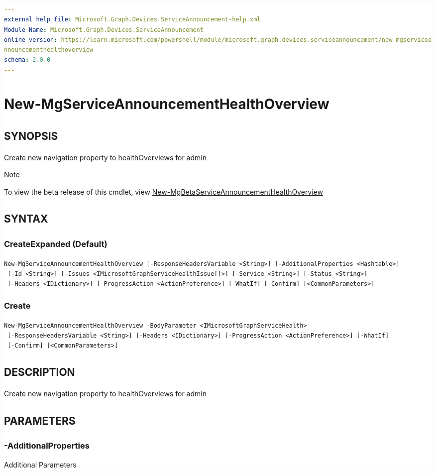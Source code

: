 ```yaml
---
external help file: Microsoft.Graph.Devices.ServiceAnnouncement-help.xml
Module Name: Microsoft.Graph.Devices.ServiceAnnouncement
online version: https://learn.microsoft.com/powershell/module/microsoft.graph.devices.serviceannouncement/new-mgserviceannouncementhealthoverview
schema: 2.0.0
---
```


# New-MgServiceAnnouncementHealthOverview

## SYNOPSIS
Create new navigation property to healthOverviews for admin

> [!NOTE]
> To view the beta release of this cmdlet, view [New-MgBetaServiceAnnouncementHealthOverview](/powershell/module/Microsoft.Graph.Beta.Devices.ServiceAnnouncement/New-MgBetaServiceAnnouncementHealthOverview?view=graph-powershell-beta)

## SYNTAX

### CreateExpanded (Default)
```
New-MgServiceAnnouncementHealthOverview [-ResponseHeadersVariable <String>] [-AdditionalProperties <Hashtable>]
 [-Id <String>] [-Issues <IMicrosoftGraphServiceHealthIssue[]>] [-Service <String>] [-Status <String>]
 [-Headers <IDictionary>] [-ProgressAction <ActionPreference>] [-WhatIf] [-Confirm] [<CommonParameters>]
```

### Create
```
New-MgServiceAnnouncementHealthOverview -BodyParameter <IMicrosoftGraphServiceHealth>
 [-ResponseHeadersVariable <String>] [-Headers <IDictionary>] [-ProgressAction <ActionPreference>] [-WhatIf]
 [-Confirm] [<CommonParameters>]
```

## DESCRIPTION
Create new navigation property to healthOverviews for admin

## PARAMETERS

### -AdditionalProperties
Additional Parameters
